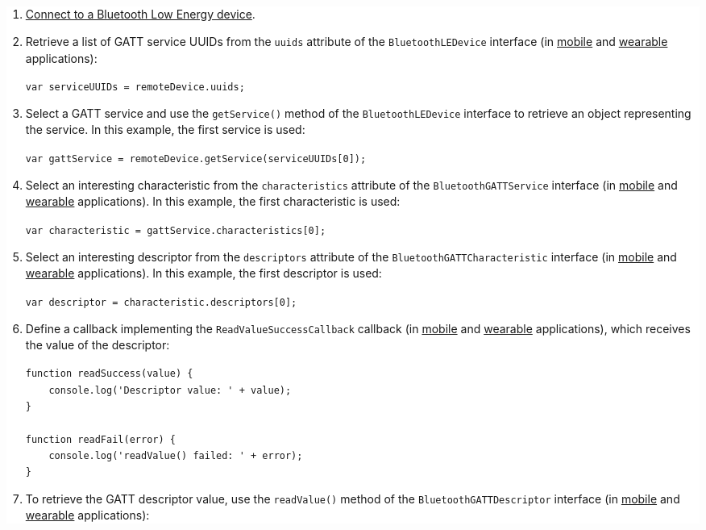 1. [Connect to a Bluetooth Low Energy device](./connectivity/bluetooth-w.md#Connecting).

2. Retrieve a list of GATT service UUIDs from the `uuids` attribute of the `BluetoothLEDevice` interface (in [mobile](../../../../org.tizen.web.apireference/html/device_api/mobile/tizen/bluetooth.html#BluetoothLEDevice) and [wearable](../../../../org.tizen.web.apireference/html/device_api/wearable/tizen/bluetooth.html#BluetoothLEDevice) applications):

   ```
   var serviceUUIDs = remoteDevice.uuids;
   ```

3. Select a GATT service and use the `getService()` method  of the `BluetoothLEDevice` interface to retrieve an object representing the service. In this example, the first service is used:

   ```
   var gattService = remoteDevice.getService(serviceUUIDs[0]);
   ```

4. Select an interesting characteristic from the `characteristics` attribute of the `BluetoothGATTService` interface (in [mobile](../../../../org.tizen.web.apireference/html/device_api/mobile/tizen/bluetooth.html#BluetoothGATTService) and [wearable](../../../../org.tizen.web.apireference/html/device_api/wearable/tizen/bluetooth.html#BluetoothGATTService) applications). In this example, the first characteristic is used:

   ```
   var characteristic = gattService.characteristics[0];
   ```

5. Select an interesting descriptor from the `descriptors` attribute of the `BluetoothGATTCharacteristic` interface (in [mobile](../../../../org.tizen.web.apireference/html/device_api/mobile/tizen/bluetooth.html#BluetoothGATTCharacteristic) and [wearable](../../../../org.tizen.web.apireference/html/device_api/wearable/tizen/bluetooth.html#BluetoothGATTCharacteristic) applications). In this example, the first descriptor is used:

   ```
   var descriptor = characteristic.descriptors[0];
   ```

6. Define a callback implementing the `ReadValueSuccessCallback` callback (in [mobile](../../../../org.tizen.web.apireference/html/device_api/mobile/tizen/bluetooth.html#ReadValueSuccessCallback) and [wearable](../../../../org.tizen.web.apireference/html/device_api/wearable/tizen/bluetooth.html#ReadValueSuccessCallback) applications), which receives the value of the descriptor:

   ```
   function readSuccess(value) {
       console.log('Descriptor value: ' + value);
   }

   function readFail(error) {
       console.log('readValue() failed: ' + error);
   }
   ```

7. To retrieve the GATT descriptor value, use the `readValue()` method of the `BluetoothGATTDescriptor` interface (in [mobile](../../../../org.tizen.web.apireference/html/device_api/mobile/tizen/bluetooth.html#BluetoothGATTDescriptor) and [wearable](../../../../org.tizen.web.apireference/html/device_api/wearable/tizen/bluetooth.html#BluetoothGATTDescriptor) applications):
